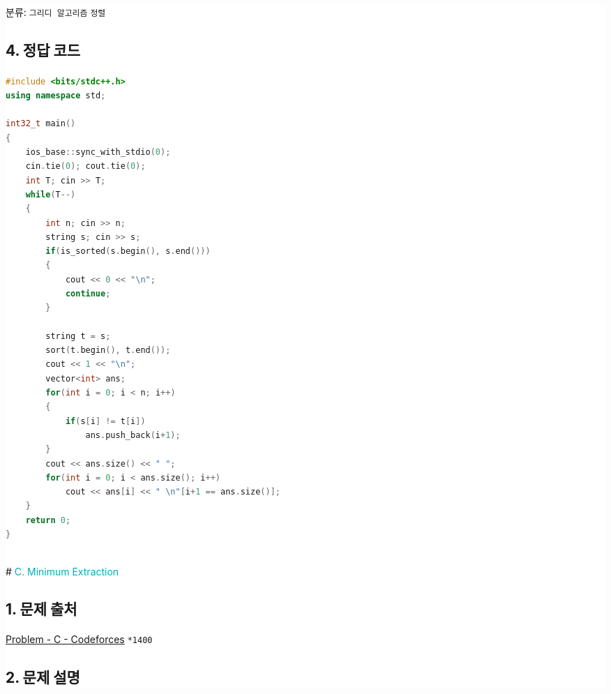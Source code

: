 분류: `그리디 알고리즘` `정렬`

## 4. 정답 코드

```cpp
#include <bits/stdc++.h>
using namespace std;
 
int32_t main()
{
    ios_base::sync_with_stdio(0); 
    cin.tie(0); cout.tie(0);
    int T; cin >> T;
    while(T--)
    {
        int n; cin >> n;
        string s; cin >> s;
        if(is_sorted(s.begin(), s.end()))
        {
            cout << 0 << "\n";
            continue;
        }
        
        string t = s;
        sort(t.begin(), t.end());
        cout << 1 << "\n";
        vector<int> ans;
        for(int i = 0; i < n; i++)
        {
            if(s[i] != t[i])
                ans.push_back(i+1);
        }
        cout << ans.size() << " ";
        for(int i = 0; i < ans.size(); i++)
            cout << ans[i] << " \n"[i+1 == ans.size()];
    }        
    return 0;
}
```
<br>
# <span style = "color: #00adb5">C. Minimum Extraction</span>

## 1. 문제 출처

[Problem - C - Codeforces](https://codeforces.com/contest/1605/problem/C) `*1400`

## 2. 문제 설명
